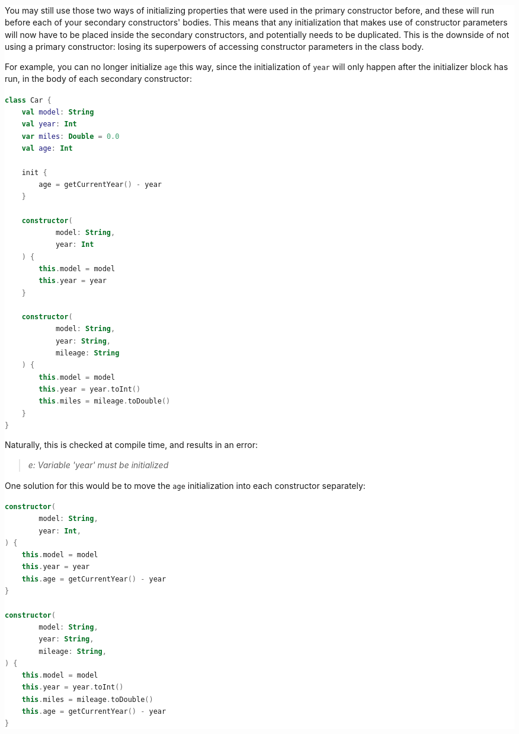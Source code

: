 You may still use those two ways of initializing properties that were used in the primary constructor before, and these will run before each of your secondary constructors' bodies. This means that any initialization that makes use of constructor parameters will now have to be placed inside the secondary constructors, and potentially needs to be duplicated. This is the downside of not using a primary constructor: losing its superpowers of accessing constructor parameters in the class body.

For example, you can no longer initialize `age` this way, since the initialization of `year` will only happen after the initializer block has run, in the body of each secondary constructor:

```kotlin
class Car {
    val model: String
    val year: Int
    var miles: Double = 0.0
    val age: Int

    init {
        age = getCurrentYear() - year
    }

    constructor(
            model: String,
            year: Int
    ) {
        this.model = model
        this.year = year
    }

    constructor(
            model: String,
            year: String,
            mileage: String
    ) {
        this.model = model
        this.year = year.toInt()
        this.miles = mileage.toDouble()
    }
}
```

Naturally, this is checked at compile time, and results in an error:

> *e: Variable 'year' must be initialized*

One solution for this would be to move the `age` initialization into each constructor separately:

```kotlin
constructor(
        model: String,
        year: Int,
) {
    this.model = model
    this.year = year
    this.age = getCurrentYear() - year
}

constructor(
        model: String,
        year: String,
        mileage: String,
) {
    this.model = model
    this.year = year.toInt()
    this.miles = mileage.toDouble()
    this.age = getCurrentYear() - year
}
```